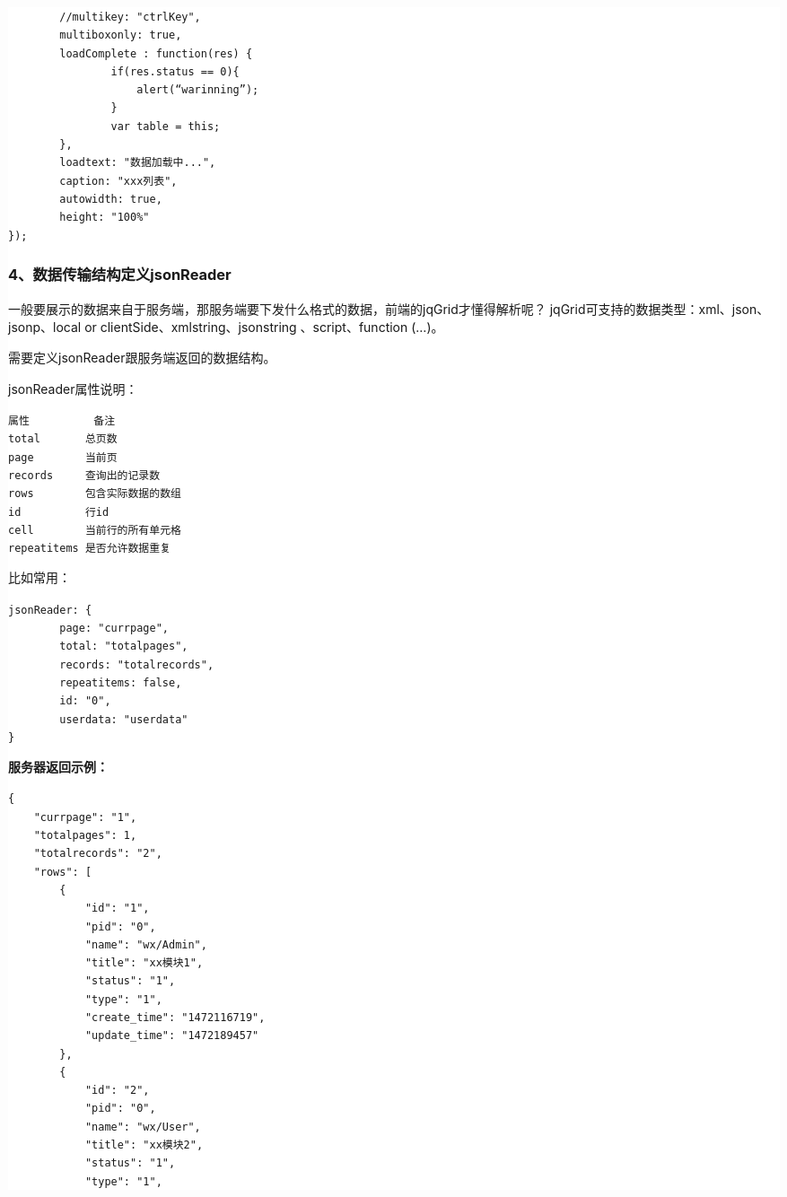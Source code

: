 	        //multikey: "ctrlKey",
	        multiboxonly: true,
	        loadComplete : function(res) {
	                if(res.status == 0){
						alert(“warinning”);
	                }
	                var table = this;               
	        },
	        loadtext: "数据加载中...",
	        caption: "xxx列表",
	        autowidth: true,
	        height: "100%"
	});

### 4、数据传输结构定义jsonReader ###
一般要展示的数据来自于服务端，那服务端要下发什么格式的数据，前端的jqGrid才懂得解析呢？
jqGrid可支持的数据类型：xml、json、jsonp、local or clientSide、xmlstring、jsonstring 、script、function (…)。

需要定义jsonReader跟服务端返回的数据结构。

jsonReader属性说明：

	属性			备注
	total		总页数
	page		当前页
	records		查询出的记录数
	rows		包含实际数据的数组
	id			行id
	cell		当前行的所有单元格
	repeatitems	是否允许数据重复

比如常用：

	jsonReader: {        
	        page: "currpage",
	        total: "totalpages",
	        records: "totalrecords",
	        repeatitems: false,
	        id: "0",
	        userdata: "userdata"
	}

**服务器返回示例：**

	{
	    "currpage": "1",
	    "totalpages": 1,
	    "totalrecords": "2",
	    "rows": [
	        {
	            "id": "1",
	            "pid": "0",
	            "name": "wx/Admin",
	            "title": "xx模块1",
	            "status": "1",
	            "type": "1",   
				"create_time": "1472116719",
	            "update_time": "1472189457"
	        },
	        {
	            "id": "2",
	            "pid": "0",
	            "name": "wx/User",
	            "title": "xx模块2",
	            "status": "1",
	            "type": "1",